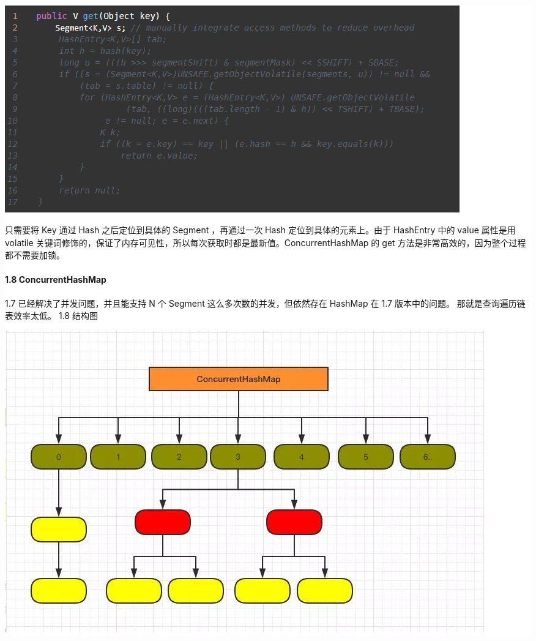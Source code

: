    ![](collection.assets/cImage8.png)
    

只需要将 Key 通过 Hash 之后定位到具体的 Segment ，再通过一次 Hash 定位到具体的元素上。由于 HashEntry 中的 value 属性是用 volatile 关键词修饰的，保证了内存可见性，所以每次获取时都是最新值。ConcurrentHashMap 的 get 方法是非常高效的，因为整个过程都不需要加锁。

#### 1.8 ConcurrentHashMap 
    
1.7 已经解决了并发问题，并且能支持 N 个 Segment 这么多次数的并发，但依然存在 HashMap 在 1.7 版本中的问题。
    那就是查询遍历链表效率太低。
1.8 结构图

   ![](collection.assets/cHashMap1.8结构图.png)
    